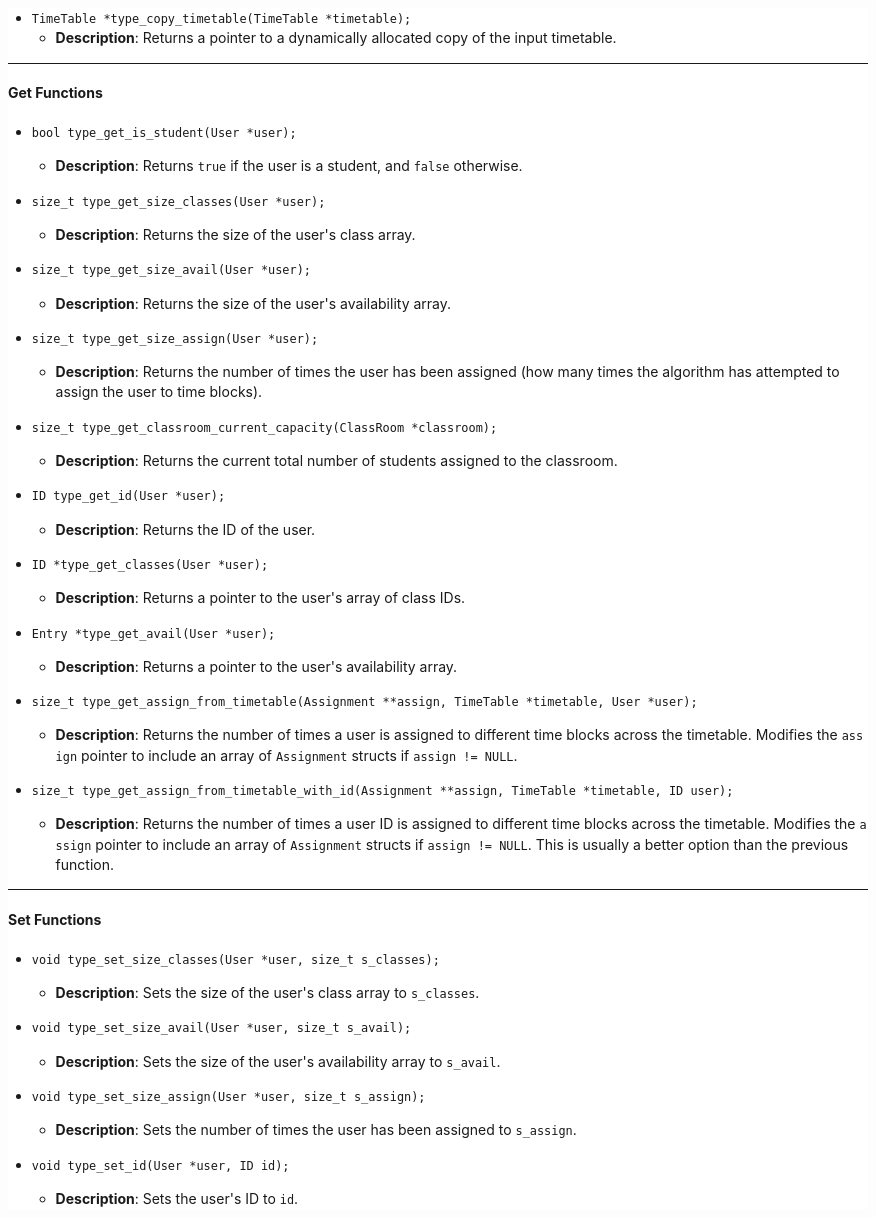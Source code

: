 - `TimeTable *type_copy_timetable(TimeTable *timetable);`
  - **Description**: Returns a pointer to a dynamically allocated copy of the input timetable.

---

#### Get Functions

- `bool type_get_is_student(User *user);`
  - **Description**: Returns `true` if the user is a student, and `false` otherwise.

- `size_t type_get_size_classes(User *user);`
  - **Description**: Returns the size of the user's class array.

- `size_t type_get_size_avail(User *user);`
  - **Description**: Returns the size of the user's availability array.

- `size_t type_get_size_assign(User *user);`
  - **Description**: Returns the number of times the user has been assigned (how many times the algorithm has attempted to assign the user to time blocks).

- `size_t type_get_classroom_current_capacity(ClassRoom *classroom);`
  - **Description**: Returns the current total number of students assigned to the classroom.

- `ID type_get_id(User *user);`
  - **Description**: Returns the ID of the user.

- `ID *type_get_classes(User *user);`
  - **Description**: Returns a pointer to the user's array of class IDs.

- `Entry *type_get_avail(User *user);`
  - **Description**: Returns a pointer to the user's availability array.

- `size_t type_get_assign_from_timetable(Assignment **assign, TimeTable *timetable, User *user);`
  - **Description**: Returns the number of times a user is assigned to different time blocks across the timetable. Modifies the `assign` pointer to include an array of `Assignment` structs if `assign != NULL`.

- `size_t type_get_assign_from_timetable_with_id(Assignment **assign, TimeTable *timetable, ID user);`
  - **Description**: Returns the number of times a user ID is assigned to different time blocks across the timetable. Modifies the `assign` pointer to include an array of `Assignment` structs if `assign != NULL`. This is usually a better option than the previous function.

---

#### Set Functions

- `void type_set_size_classes(User *user, size_t s_classes);`
  - **Description**: Sets the size of the user's class array to `s_classes`.

- `void type_set_size_avail(User *user, size_t s_avail);`
  - **Description**: Sets the size of the user's availability array to `s_avail`.

- `void type_set_size_assign(User *user, size_t s_assign);`
  - **Description**: Sets the number of times the user has been assigned to `s_assign`.

- `void type_set_id(User *user, ID id);`
  - **Description**: Sets the user's ID to `id`.

